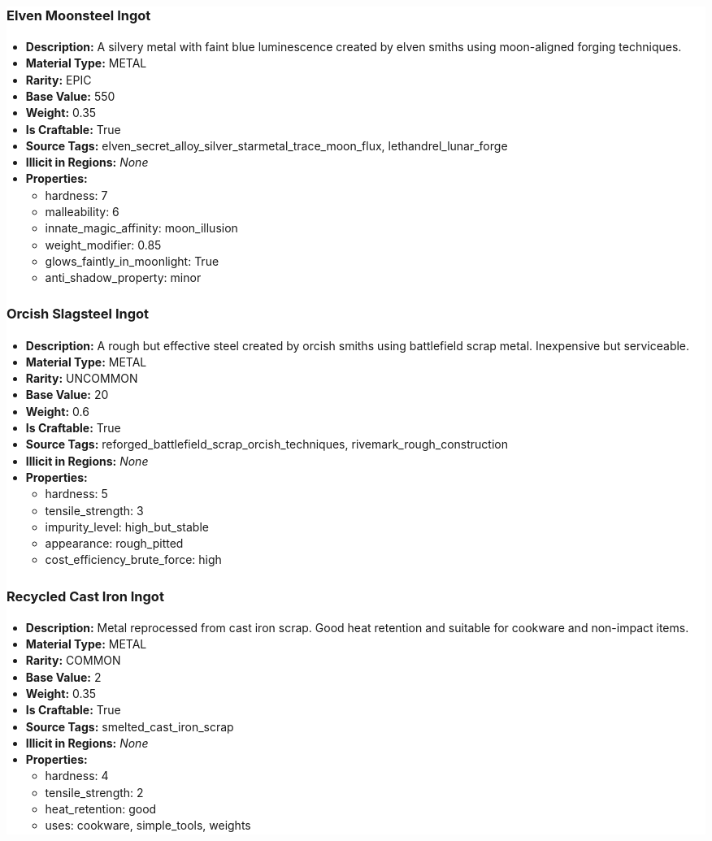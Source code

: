### Elven Moonsteel Ingot
- **Description:** A silvery metal with faint blue luminescence created by elven smiths using moon-aligned forging techniques.
- **Material Type:** METAL
- **Rarity:** EPIC
- **Base Value:** 550
- **Weight:** 0.35
- **Is Craftable:** True
- **Source Tags:** elven_secret_alloy_silver_starmetal_trace_moon_flux, lethandrel_lunar_forge
- **Illicit in Regions:** *None*
- **Properties:**
  - hardness: 7
  - malleability: 6
  - innate_magic_affinity: moon_illusion
  - weight_modifier: 0.85
  - glows_faintly_in_moonlight: True
  - anti_shadow_property: minor

### Orcish Slagsteel Ingot
- **Description:** A rough but effective steel created by orcish smiths using battlefield scrap metal. Inexpensive but serviceable.
- **Material Type:** METAL
- **Rarity:** UNCOMMON
- **Base Value:** 20
- **Weight:** 0.6
- **Is Craftable:** True
- **Source Tags:** reforged_battlefield_scrap_orcish_techniques, rivemark_rough_construction
- **Illicit in Regions:** *None*
- **Properties:**
  - hardness: 5
  - tensile_strength: 3
  - impurity_level: high_but_stable
  - appearance: rough_pitted
  - cost_efficiency_brute_force: high

### Recycled Cast Iron Ingot
- **Description:** Metal reprocessed from cast iron scrap. Good heat retention and suitable for cookware and non-impact items.
- **Material Type:** METAL
- **Rarity:** COMMON
- **Base Value:** 2
- **Weight:** 0.35
- **Is Craftable:** True
- **Source Tags:** smelted_cast_iron_scrap
- **Illicit in Regions:** *None*
- **Properties:**
  - hardness: 4
  - tensile_strength: 2
  - heat_retention: good
  - uses: cookware, simple_tools, weights
